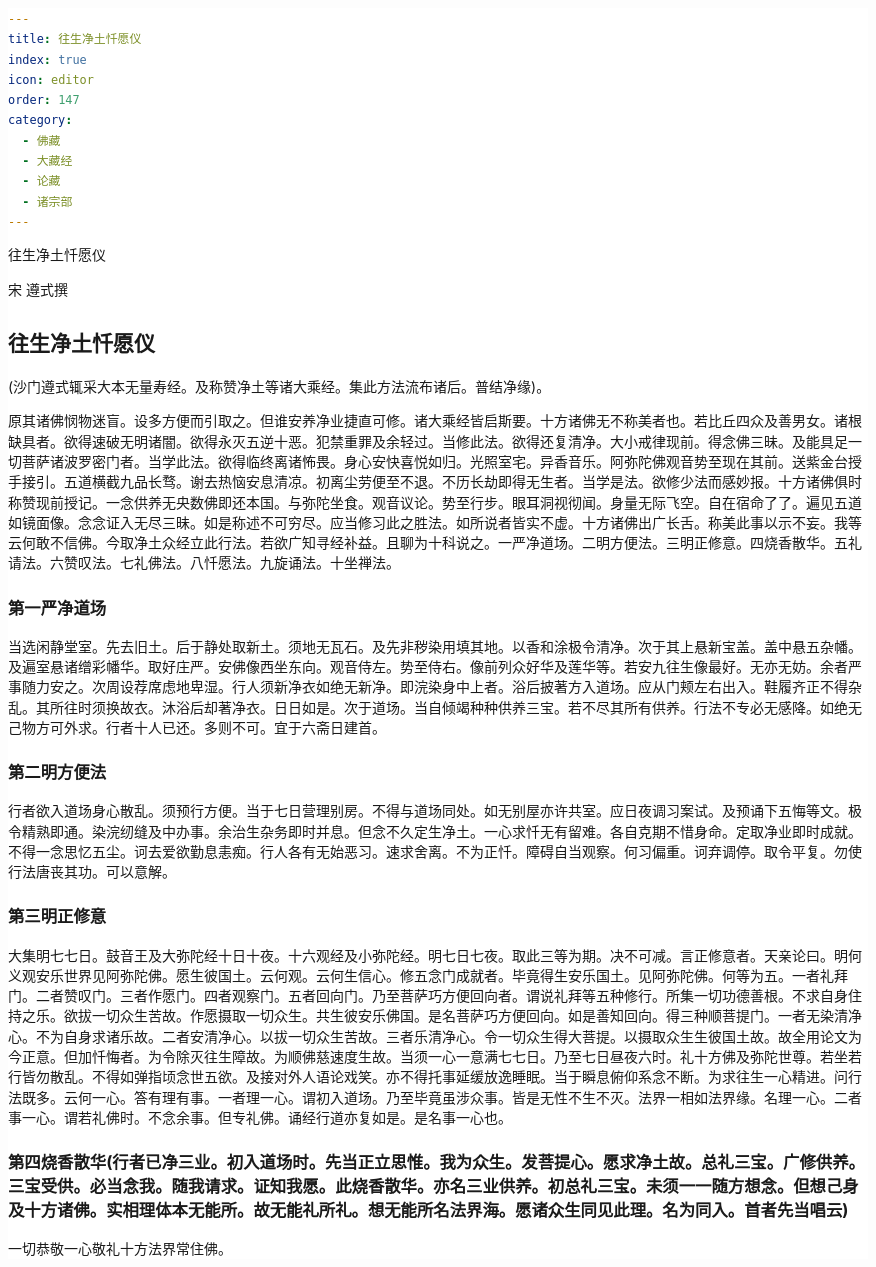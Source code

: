 ```yaml
---
title: 往生净土忏愿仪
index: true
icon: editor
order: 147
category:
  - 佛藏
  - 大藏经
  - 论藏
  - 诸宗部
---
```


  往生净土忏愿仪  

宋 遵式撰  

## 往生净土忏愿仪  

(沙门遵式辄采大本无量寿经。及称赞净土等诸大乘经。集此方法流布诸后。普结净缘)。  

原其诸佛悯物迷盲。设多方便而引取之。但谁安养净业捷直可修。诸大乘经皆启斯要。十方诸佛无不称美者也。若比丘四众及善男女。诸根缺具者。欲得速破无明诸闇。欲得永灭五逆十恶。犯禁重罪及余轻过。当修此法。欲得还复清净。大小戒律现前。得念佛三昧。及能具足一切菩萨诸波罗密门者。当学此法。欲得临终离诸怖畏。身心安快喜悦如归。光照室宅。异香音乐。阿弥陀佛观音势至现在其前。送紫金台授手接引。五道横截九品长骛。谢去热恼安息清凉。初离尘劳便至不退。不历长劫即得无生者。当学是法。欲修少法而感妙报。十方诸佛俱时称赞现前授记。一念供养无央数佛即还本国。与弥陀坐食。观音议论。势至行步。眼耳洞视彻闻。身量无际飞空。自在宿命了了。遍见五道如镜面像。念念证入无尽三昧。如是称述不可穷尽。应当修习此之胜法。如所说者皆实不虚。十方诸佛出广长舌。称美此事以示不妄。我等云何敢不信佛。今取净土众经立此行法。若欲广知寻经补益。且聊为十科说之。一严净道场。二明方便法。三明正修意。四烧香散华。五礼请法。六赞叹法。七礼佛法。八忏愿法。九旋诵法。十坐禅法。  

### 第一严净道场

当选闲静堂室。先去旧土。后于静处取新土。须地无瓦石。及先非秽染用填其地。以香和涂极令清净。次于其上悬新宝盖。盖中悬五杂幡。及遍室悬诸缯彩幡华。取好庄严。安佛像西坐东向。观音侍左。势至侍右。像前列众好华及莲华等。若安九往生像最好。无亦无妨。余者严事随力安之。次周设荐席虑地卑湿。行人须新净衣如绝无新净。即浣染身中上者。浴后披著方入道场。应从门颊左右出入。鞋履齐正不得杂乱。其所往时须换故衣。沐浴后却著净衣。日日如是。次于道场。当自倾竭种种供养三宝。若不尽其所有供养。行法不专必无感降。如绝无己物方可外求。行者十人已还。多则不可。宜于六斋日建首。  

### 第二明方便法

行者欲入道场身心散乱。须预行方便。当于七日营理别房。不得与道场同处。如无别屋亦许共室。应日夜调习案试。及预诵下五悔等文。极令精熟即通。染浣纫缝及中办事。余治生杂务即时并息。但念不久定生净土。一心求忏无有留难。各自克期不惜身命。定取净业即时成就。不得一念思忆五尘。诃去爱欲勤息恚痴。行人各有无始恶习。速求舍离。不为正忏。障碍自当观察。何习偏重。诃弃调停。取令平复。勿使行法唐丧其功。可以意解。  

### 第三明正修意

大集明七七日。鼓音王及大弥陀经十日十夜。十六观经及小弥陀经。明七日七夜。取此三等为期。决不可减。言正修意者。天亲论曰。明何义观安乐世界见阿弥陀佛。愿生彼国土。云何观。云何生信心。修五念门成就者。毕竟得生安乐国土。见阿弥陀佛。何等为五。一者礼拜门。二者赞叹门。三者作愿门。四者观察门。五者回向门。乃至菩萨巧方便回向者。谓说礼拜等五种修行。所集一切功德善根。不求自身住持之乐。欲拔一切众生苦故。作愿摄取一切众生。共生彼安乐佛国。是名菩萨巧方便回向。如是善知回向。得三种顺菩提门。一者无染清净心。不为自身求诸乐故。二者安清净心。以拔一切众生苦故。三者乐清净心。令一切众生得大菩提。以摄取众生生彼国土故。故全用论文为今正意。但加忏悔者。为令除灭往生障故。为顺佛慈速度生故。当须一心一意满七七日。乃至七日昼夜六时。礼十方佛及弥陀世尊。若坐若行皆勿散乱。不得如弹指顷念世五欲。及接对外人语论戏笑。亦不得托事延缓放逸睡眠。当于瞬息俯仰系念不断。为求往生一心精进。问行法既多。云何一心。答有理有事。一者理一心。谓初入道场。乃至毕竟虽涉众事。皆是无性不生不灭。法界一相如法界缘。名理一心。二者事一心。谓若礼佛时。不念余事。但专礼佛。诵经行道亦复如是。是名事一心也。  

### 第四烧香散华(行者已净三业。初入道场时。先当正立思惟。我为众生。发菩提心。愿求净土故。总礼三宝。广修供养。三宝受供。必当念我。随我请求。证知我愿。此烧香散华。亦名三业供养。初总礼三宝。未须一一随方想念。但想己身及十方诸佛。实相理体本无能所。故无能礼所礼。想无能所名法界海。愿诸众生同见此理。名为同入。首者先当唱云)

一切恭敬一心敬礼十方法界常住佛。  
